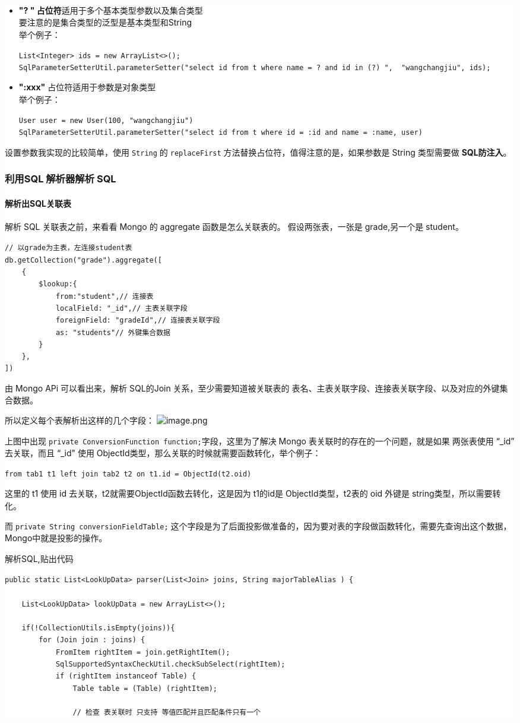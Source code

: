 - **"? " 占位符**适用于多个基本类型参数以及集合类型  
  要注意的是集合类型的泛型是基本类型和String  
  举个例子：

    ```
    List<Integer> ids = new ArrayList<>();
    SqlParameterSetterUtil.parameterSetter("select id from t where name = ? and id in (?) ",  "wangchangjiu", ids);
    ```

- **":xxx"** 占位符适用于参数是对象类型  
  举个例子：
    ```
    User user = new User(100, "wangchangjiu")
    SqlParameterSetterUtil.parameterSetter("select id from t where id = :id and name = :name, user)
    ```
设置参数我实现的比较简单，使用 `String` 的 `replaceFirst` 方法替换占位符，值得注意的是，如果参数是 String 类型需要做 **SQL防注入**。

### 利用SQL 解析器解析 SQL

#### 解析出SQL关联表
解析 SQL 关联表之前，来看看 Mongo 的 aggregate 函数是怎么关联表的。
假设两张表，一张是 grade,另一个是 student。
```
// 以grade为主表，左连接student表
db.getCollection("grade").aggregate([
    {
        $lookup:{
            from:"student",// 连接表
            localField: "_id",// 主表关联字段
            foreignField: "gradeId",// 连接表关联字段
            as: "students"// 外键集合数据
        }
    },
])

```
由 Mongo APi 可以看出来，解析 SQL的Join 关系，至少需要知道被关联表的 表名、主表关联字段、连接表关联字段、以及对应的外键集合数据。

所以定义每个表解析出这样的几个字段：
![image.png](https://p3-juejin.byteimg.com/tos-cn-i-k3u1fbpfcp/f2febc30dd2040c6b508195ac85a7be7~tplv-k3u1fbpfcp-watermark.image?)

上图中出现 `private ConversionFunction function;`字段，这里为了解决 Mongo 表关联时的存在的一个问题，就是如果 两张表使用 “_id” 去关联，而且 “_id" 使用 ObjectId类型，那么关联的时候就需要函数转化，举个例子：
```
from tab1 t1 left join tab2 t2 on t1.id = ObjectId(t2.oid)
```
这里的 t1 使用 id 去关联，t2就需要ObjectId函数去转化，这是因为 t1的id是 ObjectId类型，t2表的 oid 外键是 string类型，所以需要转化。

而 `private String conversionFieldTable;` 这个字段是为了后面投影做准备的，因为要对表的字段做函数转化，需要先查询出这个数据，Mongo中就是投影的操作。

解析SQL,贴出代码
```
public static List<LookUpData> parser(List<Join> joins, String majorTableAlias ) {

    List<LookUpData> lookUpData = new ArrayList<>();

    if(!CollectionUtils.isEmpty(joins)){
        for (Join join : joins) {
            FromItem rightItem = join.getRightItem();
            SqlSupportedSyntaxCheckUtil.checkSubSelect(rightItem);
            if (rightItem instanceof Table) {
                Table table = (Table) (rightItem);

                // 检查 表关联时 只支持 等值匹配并且匹配条件只有一个
```